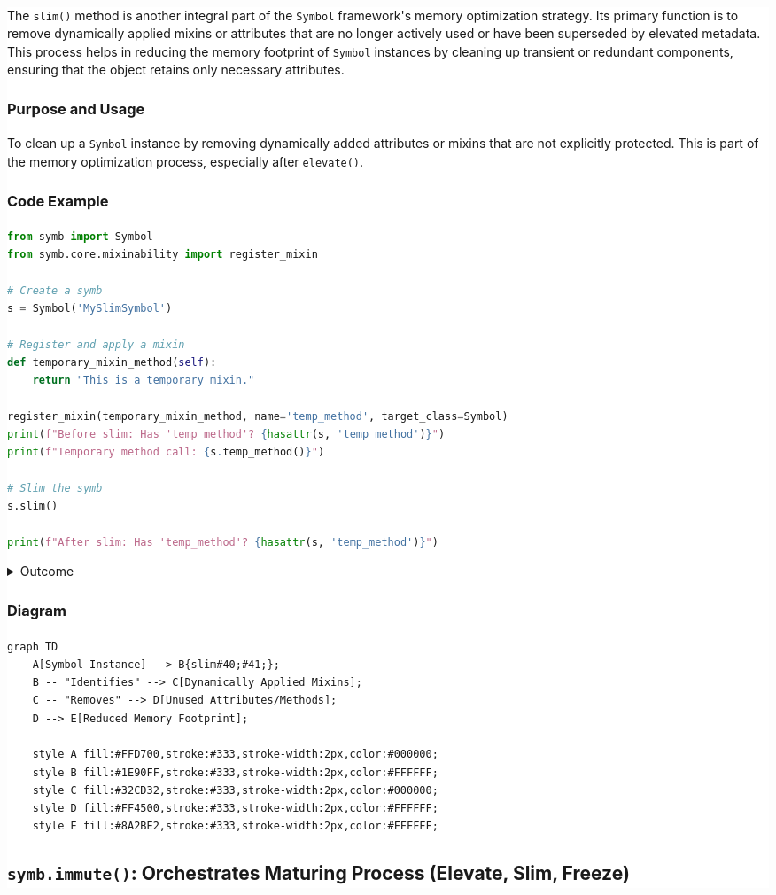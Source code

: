 The `slim()` method is another integral part of the `Symbol` framework's memory optimization strategy. Its primary function is to remove dynamically applied mixins or attributes that are no longer actively used or have been superseded by elevated metadata. This process helps in reducing the memory footprint of `Symbol` instances by cleaning up transient or redundant components, ensuring that the object retains only necessary attributes.

### Purpose and Usage
To clean up a `Symbol` instance by removing dynamically added attributes or mixins that are not explicitly protected. This is part of the memory optimization process, especially after `elevate()`.

### Code Example
```python
from symb import Symbol
from symb.core.mixinability import register_mixin

# Create a symb
s = Symbol('MySlimSymbol')

# Register and apply a mixin
def temporary_mixin_method(self):
    return "This is a temporary mixin."

register_mixin(temporary_mixin_method, name='temp_method', target_class=Symbol)
print(f"Before slim: Has 'temp_method'? {hasattr(s, 'temp_method')}")
print(f"Temporary method call: {s.temp_method()}")

# Slim the symb
s.slim()

print(f"After slim: Has 'temp_method'? {hasattr(s, 'temp_method')}")
```
<details><summary>Outcome</summary></details>

### Diagram
```mermaid
graph TD
    A[Symbol Instance] --> B{slim#40;#41;};
    B -- "Identifies" --> C[Dynamically Applied Mixins];
    C -- "Removes" --> D[Unused Attributes/Methods];
    D --> E[Reduced Memory Footprint];

    style A fill:#FFD700,stroke:#333,stroke-width:2px,color:#000000;
    style B fill:#1E90FF,stroke:#333,stroke-width:2px,color:#FFFFFF;
    style C fill:#32CD32,stroke:#333,stroke-width:2px,color:#000000;
    style D fill:#FF4500,stroke:#333,stroke-width:2px,color:#FFFFFF;
    style E fill:#8A2BE2,stroke:#333,stroke-width:2px,color:#FFFFFF;
```
## `symb.immute()`: Orchestrates Maturing Process (Elevate, Slim, Freeze)
